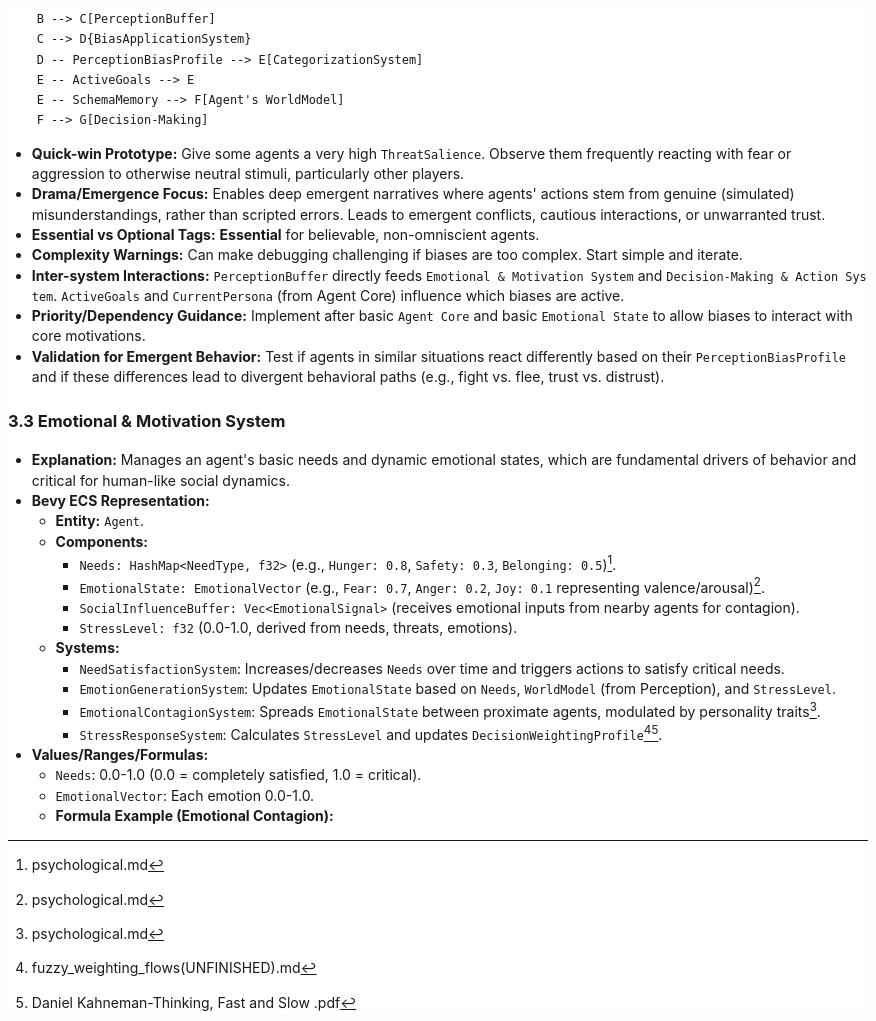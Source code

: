   ```mermaid
      B --> C[PerceptionBuffer]
      C --> D{BiasApplicationSystem}
      D -- PerceptionBiasProfile --> E[CategorizationSystem]
      E -- ActiveGoals --> E
      E -- SchemaMemory --> F[Agent's WorldModel]
      F --> G[Decision-Making]
  ```
* **Quick-win Prototype:** Give some agents a very high `ThreatSalience`. Observe them frequently reacting with fear or
  aggression to otherwise neutral stimuli, particularly other players.
* **Drama/Emergence Focus:** Enables deep emergent narratives where agents' actions stem from genuine (simulated)
  misunderstandings, rather than scripted errors. Leads to emergent conflicts, cautious interactions, or unwarranted
  trust.
* **Essential vs Optional Tags:** **Essential** for believable, non-omniscient agents.
* **Complexity Warnings:** Can make debugging challenging if biases are too complex. Start simple and iterate.
* **Inter-system Interactions:** `PerceptionBuffer` directly feeds `Emotional & Motivation System` and
  `Decision-Making & Action System`. `ActiveGoals` and `CurrentPersona` (from Agent Core) influence which biases are
  active.
* **Priority/Dependency Guidance:** Implement after basic `Agent Core` and basic `Emotional State` to allow biases to
  interact with core motivations.
* **Validation for Emergent Behavior:** Test if agents in similar situations react differently based on their
  `PerceptionBiasProfile` and if these differences lead to divergent behavioral paths (e.g., fight vs. flee, trust vs.
  distrust).

### 3.3 Emotional & Motivation System

* **Explanation:** Manages an agent's basic needs and dynamic emotional states, which are fundamental drivers of
  behavior and critical for human-like social dynamics.
* **Bevy ECS Representation:**
  * **Entity:** `Agent`.
  * **Components:**
    * `Needs: HashMap<NeedType, f32>` (e.g., `Hunger: 0.8`, `Safety: 0.3`, `Belonging: 0.5`)[^22].
    * `EmotionalState: EmotionalVector` (e.g., `Fear: 0.7`, `Anger: 0.2`, `Joy: 0.1` representing valence/arousal)[^22].
    * `SocialInfluenceBuffer: Vec<EmotionalSignal>` (receives emotional inputs from nearby agents for contagion).
    * `StressLevel: f32` (0.0-1.0, derived from needs, threats, emotions).
  * **Systems:**
    * `NeedSatisfactionSystem`: Increases/decreases `Needs` over time and triggers actions to satisfy critical
      needs.
    * `EmotionGenerationSystem`: Updates `EmotionalState` based on `Needs`, `WorldModel` (from Perception), and
      `StressLevel`.
    * `EmotionalContagionSystem`: Spreads `EmotionalState` between proximate agents, modulated by personality
      traits[^22].
    * `StressResponseSystem`: Calculates `StressLevel` and updates `DecisionWeightingProfile`[^20][^30].
* **Values/Ranges/Formulas:**
  * `Needs`: 0.0-1.0 (0.0 = completely satisfied, 1.0 = critical).
  * `EmotionalVector`: Each emotion 0.0-1.0.
  * **Formula Example (Emotional Contagion):**

[^1]: 2002 - The illusion of conscious will - Daniel M. Wegner.pdf
[^2]: 2002 - The illusion of conscious will - Daniel M. Wegner.pdf
[^3]: 2002 - The illusion of conscious will - Daniel M. Wegner.pdf
[^4]: 2002 - The illusion of conscious will - Daniel M. Wegner.pdf 
[^5]: 2002 - The illusion of conscious will - Daniel M. Wegner.pdf 
[^6]: 2002 - The illusion of conscious will - Daniel M. Wegner.pdf 
[^7]: 2002 - The illusion of conscious will - Daniel M. Wegner.pdf 
[^8]: 2002 - The illusion of conscious will - Daniel M. Wegner.pdf 
[^9]: Consciousness-Explained.pdf  
[^10]: Consciousness-Explained.pdf 
[^11]: 2002 - The illusion of conscious will - Daniel M. Wegner.pdf 
[^12]: Consciousness-Explained.pdf 
[^13]: Consciousness-Explained.pdf  
[^14]: Consciousness-Explained.pdf 
[^15]: Consciousness-Explained.pdf 
[^16]: fuzzy_weighting_flows(UNFINISHED).md 
[^17]: Daniel Kahneman-Thinking, Fast and Slow .pdf 
[^18]: A Science of life without free will.pdf 
[^19]: No Free Will: Biology of Behavior with Robert Sapolsky (Deep Summary) | Sloww 
[^20]: fuzzy_weighting_flows(UNFINISHED).md 
[^21]: Daniel Kahneman-Thinking, Fast and Slow .pdf 
[^22]: psychological.md 
[^23]: A Science of life without free will.pdf 
[^24]: dokumen.pub_determined-a-science-of-life-without-free-will-9780525560975-9780525560982-9780593656723.pdf 
[^25]: A Survey of Trust and Reputation Systems for.pdf 
[^26]: A Survey of Trust and Reputation Systems for.pdf 
[^27]: jib2007-dss.pdf
[^28]: jib2007-dss.pdf 
[^29]: fuzzy_weighting_flows(UNFINISHED).md 
[^30]: Daniel Kahneman-Thinking, Fast and Slow .pdf 
[^31]: MQL-NPC: A Modified Q-Learning-based Approach to Design Intelligent Non-Player Character in a Survival Game 
[^32]: MQL-NPC: A Modified Q-Learning-based Approach to Design Intelligent Non-Player Character in a Survival Game 
[^33]: MQL-NPC: A Modified Q-Learning-based Approach to Design Intelligent Non-Player Character in a Survival Game 
[^34]: MQL-NPC: A Modified Q-Learning-based Approach to Design Intelligent Non-Player Character in a Survival Game 
[^35]: fuzzy_weighting_flows(UNFINISHED).md
[^36]: 2002 - The illusion of conscious will - Daniel M. Wegner.pdf 
[^37]: dokumen.pub_determined-a-science-of-life-without-free-will-9780525560975-9780525560982-9780593656723.pdf 
[^38]: Consciousness-Explained.pdf 
[^39]: Consciousness-Explained.pdf 
[^40]: Consciousness-Explained.pdf 
[^41]: Consciousness-Explained.pdf 
[^42]: Consciousness-Explained.pdf 
[^43]: Consciousness-Explained.pdf 
[^44]: Consciousness-Explained.pdf 
[^45]: Consciousness-Explained.pdf 
[^46]: An integrated theory of the mind por John RAnderson et al2004.pdf 
[^47]: Multi-level Simulator for Artificial Societies - ROMJIST 
[^48]: What is involved in this practice of talking to subjects? It is an ineliminable element in psychological experiments, but does it pre- suppose the consciousness of the subjects? Don't experimenters then end up back with the Introspectionists, having to take a subject's un- testable word for what he or she understands? Don't we run some risk of being taken in by zombies or robots or other impostors?
[^49]: Consciousness-Explained.pdf 
[^50]: Multi-level Simulator for Artificial Societies - ROMJIST 
[^51]: Multi-level Simulator for Artificial Societies - ROMJIST 